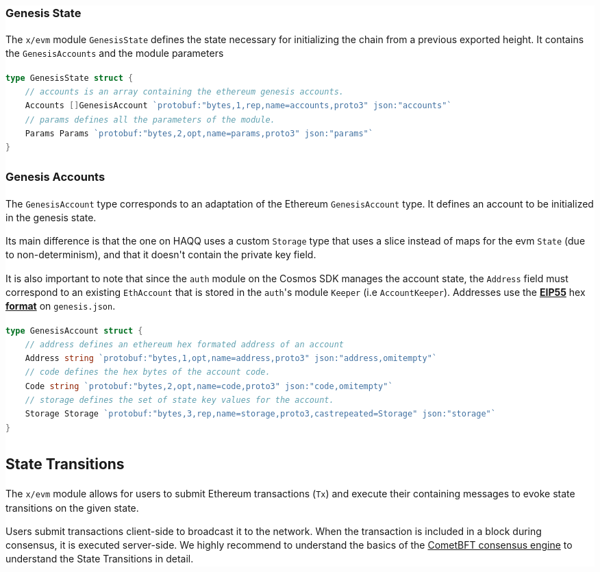 ### Genesis State

The `x/evm` module `GenesisState` defines the state necessary for initializing the chain from a previous exported height.
It contains the `GenesisAccounts` and the module parameters

```go
type GenesisState struct {
    // accounts is an array containing the ethereum genesis accounts.
    Accounts []GenesisAccount `protobuf:"bytes,1,rep,name=accounts,proto3" json:"accounts"`
    // params defines all the parameters of the module.
    Params Params `protobuf:"bytes,2,opt,name=params,proto3" json:"params"`
}
```

### Genesis Accounts

The `GenesisAccount` type corresponds to an adaptation of the Ethereum `GenesisAccount` type.
It defines an account to be initialized in the genesis state.

Its main difference is that the one on HAQQ uses a custom `Storage` type that uses a slice instead of maps
for the evm `State` (due to non-determinism), and that it doesn't contain the private key field.

It is also important to note that since the `auth` module on the Cosmos SDK manages the account state, the `Address`
field must correspond to an existing `EthAccount` that is stored in the `auth`'s module `Keeper` (i.e `AccountKeeper`).
Addresses use the **[EIP55](https://eips.ethereum.org/EIPS/eip-55)** hex **[format](../concepts/accounts#address-formats-for-clients)**
on `genesis.json`.

```go
type GenesisAccount struct {
    // address defines an ethereum hex formated address of an account
    Address string `protobuf:"bytes,1,opt,name=address,proto3" json:"address,omitempty"`
    // code defines the hex bytes of the account code.
    Code string `protobuf:"bytes,2,opt,name=code,proto3" json:"code,omitempty"`
    // storage defines the set of state key values for the account.
    Storage Storage `protobuf:"bytes,3,rep,name=storage,proto3,castrepeated=Storage" json:"storage"`
}
```

## State Transitions

The `x/evm` module allows for users to submit Ethereum transactions (`Tx`) and execute their containing messages 
to evoke state transitions on the given state.

Users submit transactions client-side to broadcast it to the network. When the transaction is included in a block 
during consensus, it is executed server-side. We highly recommend to understand the basics of the
[CometBFT consensus engine](https://docs.cometbft.com/v0.37/introduction/what-is-cometbft#intro-to-abci)
to understand the State Transitions in detail.
